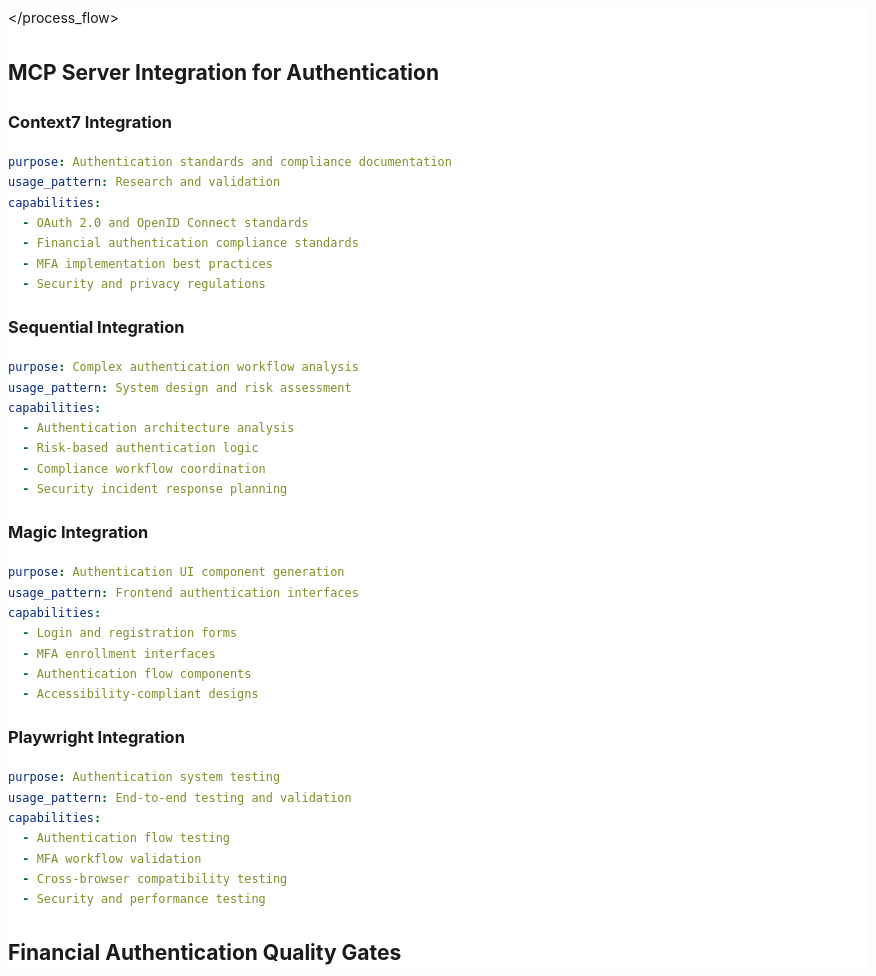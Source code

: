</step>

</process_flow>

## MCP Server Integration for Authentication

### Context7 Integration
```yaml
purpose: Authentication standards and compliance documentation
usage_pattern: Research and validation
capabilities:
  - OAuth 2.0 and OpenID Connect standards
  - Financial authentication compliance standards
  - MFA implementation best practices
  - Security and privacy regulations
```

### Sequential Integration
```yaml
purpose: Complex authentication workflow analysis
usage_pattern: System design and risk assessment
capabilities:
  - Authentication architecture analysis
  - Risk-based authentication logic
  - Compliance workflow coordination
  - Security incident response planning
```

### Magic Integration
```yaml
purpose: Authentication UI component generation
usage_pattern: Frontend authentication interfaces
capabilities:
  - Login and registration forms
  - MFA enrollment interfaces
  - Authentication flow components
  - Accessibility-compliant designs
```

### Playwright Integration
```yaml
purpose: Authentication system testing
usage_pattern: End-to-end testing and validation
capabilities:
  - Authentication flow testing
  - MFA workflow validation
  - Cross-browser compatibility testing
  - Security and performance testing
```

## Financial Authentication Quality Gates
